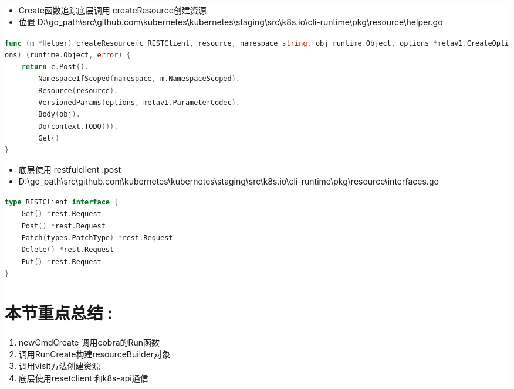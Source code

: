 - Create函数追踪底层调用 createResource创建资源
- 位置 D:\go_path\src\github.com\kubernetes\kubernetes\staging\src\k8s.io\cli-runtime\pkg\resource\helper.go

```go
func (m *Helper) createResource(c RESTClient, resource, namespace string, obj runtime.Object, options *metav1.CreateOptions) (runtime.Object, error) {
	return c.Post().
		NamespaceIfScoped(namespace, m.NamespaceScoped).
		Resource(resource).
		VersionedParams(options, metav1.ParameterCodec).
		Body(obj).
		Do(context.TODO()).
		Get()
}
```

- 底层使用 restfulclient .post
- D:\go_path\src\github.com\kubernetes\kubernetes\staging\src\k8s.io\cli-runtime\pkg\resource\interfaces.go

```go
type RESTClient interface {
	Get() *rest.Request
	Post() *rest.Request
	Patch(types.PatchType) *rest.Request
	Delete() *rest.Request
	Put() *rest.Request
}

```

# 本节重点总结 :

1. newCmdCreate 调用cobra的Run函数
2. 调用RunCreate构建resourceBuilder对象
3. 调用visit方法创建资源
4. 底层使用resetclient 和k8s-api通信